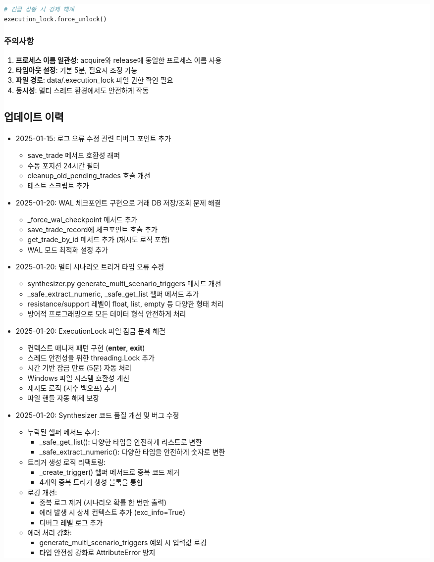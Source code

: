 ```python
# 긴급 상황 시 강제 해제
execution_lock.force_unlock()
```

### 주의사항
1. **프로세스 이름 일관성**: acquire와 release에 동일한 프로세스 이름 사용
2. **타임아웃 설정**: 기본 5분, 필요시 조정 가능
3. **파일 경로**: data/.execution_lock 파일 권한 확인 필요
4. **동시성**: 멀티 스레드 환경에서도 안전하게 작동

## 업데이트 이력

- 2025-01-15: 로그 오류 수정 관련 디버그 포인트 추가
  - save_trade 메서드 호환성 래퍼
  - 수동 포지션 24시간 필터
  - cleanup_old_pending_trades 호출 개선
  - 테스트 스크립트 추가

- 2025-01-20: WAL 체크포인트 구현으로 거래 DB 저장/조회 문제 해결
  - _force_wal_checkpoint 메서드 추가
  - save_trade_record에 체크포인트 호출 추가
  - get_trade_by_id 메서드 추가 (재시도 로직 포함)
  - WAL 모드 최적화 설정 추가

- 2025-01-20: 멀티 시나리오 트리거 타입 오류 수정
  - synthesizer.py generate_multi_scenario_triggers 메서드 개선
  - _safe_extract_numeric, _safe_get_list 헬퍼 메서드 추가
  - resistance/support 레벨이 float, list, empty 등 다양한 형태 처리
  - 방어적 프로그래밍으로 모든 데이터 형식 안전하게 처리

- 2025-01-20: ExecutionLock 파일 잠금 문제 해결
  - 컨텍스트 매니저 패턴 구현 (__enter__, __exit__)
  - 스레드 안전성을 위한 threading.Lock 추가
  - 시간 기반 잠금 만료 (5분) 자동 처리
  - Windows 파일 시스템 호환성 개선
  - 재시도 로직 (지수 백오프) 추가
  - 파일 핸들 자동 해제 보장

- 2025-01-20: Synthesizer 코드 품질 개선 및 버그 수정
  - 누락된 헬퍼 메서드 추가:
    - _safe_get_list(): 다양한 타입을 안전하게 리스트로 변환
    - _safe_extract_numeric(): 다양한 타입을 안전하게 숫자로 변환
  - 트리거 생성 로직 리팩토링:
    - _create_trigger() 헬퍼 메서드로 중복 코드 제거
    - 4개의 중복 트리거 생성 블록을 통합
  - 로깅 개선:
    - 중복 로그 제거 (시나리오 확률 한 번만 출력)
    - 에러 발생 시 상세 컨텍스트 추가 (exc_info=True)
    - 디버그 레벨 로그 추가
  - 에러 처리 강화:
    - generate_multi_scenario_triggers 예외 시 입력값 로깅
    - 타입 안전성 강화로 AttributeError 방지